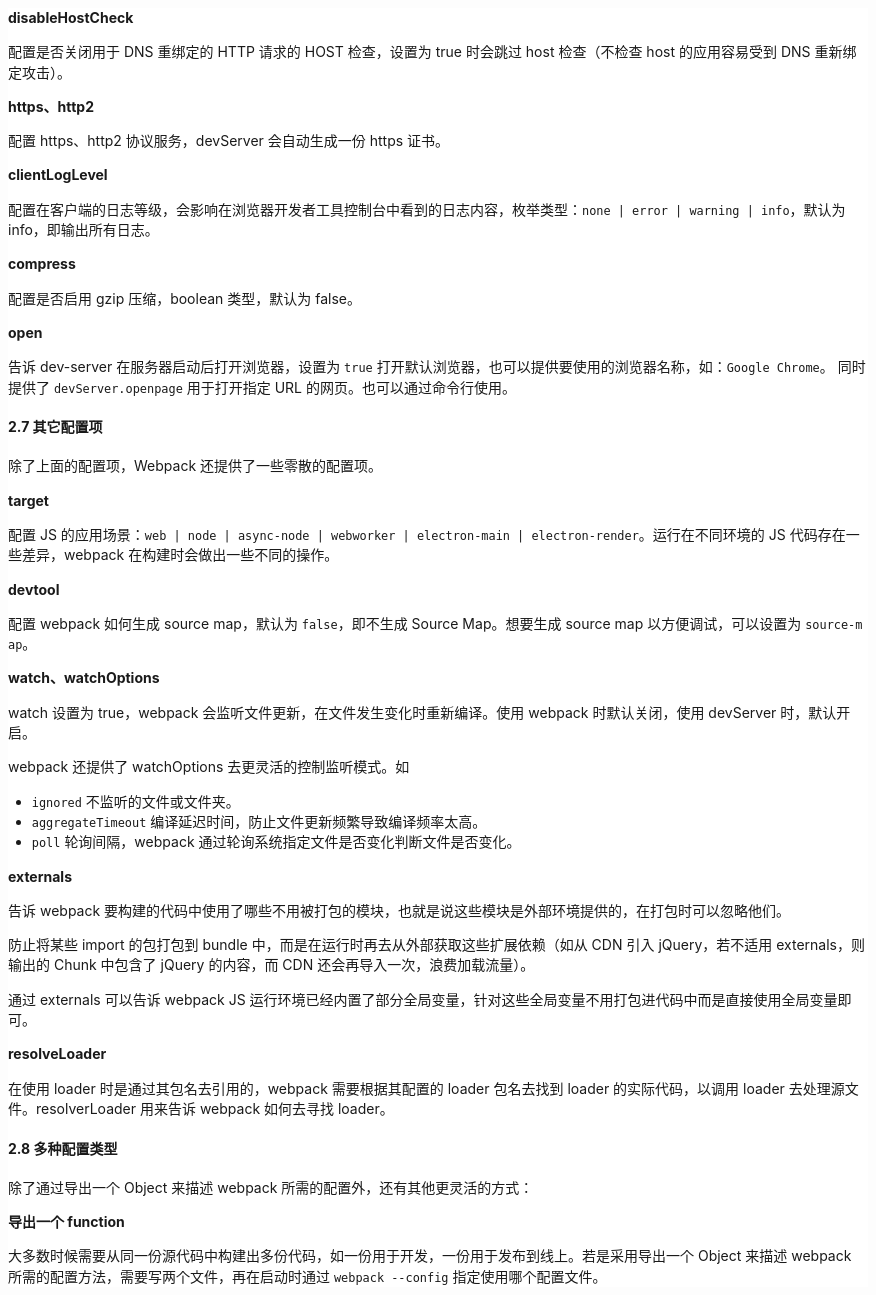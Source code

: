 **disableHostCheck**

配置是否关闭用于 DNS 重绑定的 HTTP 请求的 HOST 检查，设置为 true 时会跳过 host 检查（不检查 host 的应用容易受到 DNS 重新绑定攻击）。

**https、http2**

配置 https、http2 协议服务，devServer 会自动生成一份 https 证书。

**clientLogLevel**

配置在客户端的日志等级，会影响在浏览器开发者工具控制台中看到的日志内容，枚举类型：`none | error | warning | info`，默认为 info，即输出所有日志。

**compress**

配置是否启用 gzip 压缩，boolean 类型，默认为 false。

**open**

告诉 dev-server 在服务器启动后打开浏览器，设置为 `true` 打开默认浏览器，也可以提供要使用的浏览器名称，如：`Google Chrome`。 同时提供了 `devServer.openpage` 用于打开指定 URL 的网页。也可以通过命令行使用。

#### 2.7 其它配置项
除了上面的配置项，Webpack 还提供了一些零散的配置项。

**target**

配置 JS 的应用场景：`web | node | async-node | webworker | electron-main | electron-render`。运行在不同环境的 JS 代码存在一些差异，webpack 在构建时会做出一些不同的操作。

**devtool**

配置 webpack 如何生成 source map，默认为 `false`，即不生成 Source Map。想要生成 source map 以方便调试，可以设置为 `source-map`。

**watch、watchOptions**

watch 设置为 true，webpack 会监听文件更新，在文件发生变化时重新编译。使用 webpack 时默认关闭，使用 devServer 时，默认开启。

webpack 还提供了 watchOptions 去更灵活的控制监听模式。如 
- `ignored` 不监听的文件或文件夹。
- `aggregateTimeout` 编译延迟时间，防止文件更新频繁导致编译频率太高。
- `poll` 轮询间隔，webpack 通过轮询系统指定文件是否变化判断文件是否变化。

**externals**

告诉 webpack 要构建的代码中使用了哪些不用被打包的模块，也就是说这些模块是外部环境提供的，在打包时可以忽略他们。

防止将某些 import 的包打包到 bundle 中，而是在运行时再去从外部获取这些扩展依赖（如从 CDN 引入 jQuery，若不适用 externals，则输出的 Chunk 中包含了 jQuery 的内容，而 CDN 还会再导入一次，浪费加载流量）。

通过 externals 可以告诉 webpack JS 运行环境已经内置了部分全局变量，针对这些全局变量不用打包进代码中而是直接使用全局变量即可。

**resolveLoader**

在使用 loader 时是通过其包名去引用的，webpack 需要根据其配置的 loader 包名去找到 loader 的实际代码，以调用 loader 去处理源文件。resolverLoader 用来告诉 webpack 如何去寻找 loader。

#### 2.8 多种配置类型
除了通过导出一个 Object 来描述 webpack 所需的配置外，还有其他更灵活的方式：

**导出一个 function**

大多数时候需要从同一份源代码中构建出多份代码，如一份用于开发，一份用于发布到线上。若是采用导出一个 Object 来描述 webpack 所需的配置方法，需要写两个文件，再在启动时通过 `webpack --config` 指定使用哪个配置文件。
